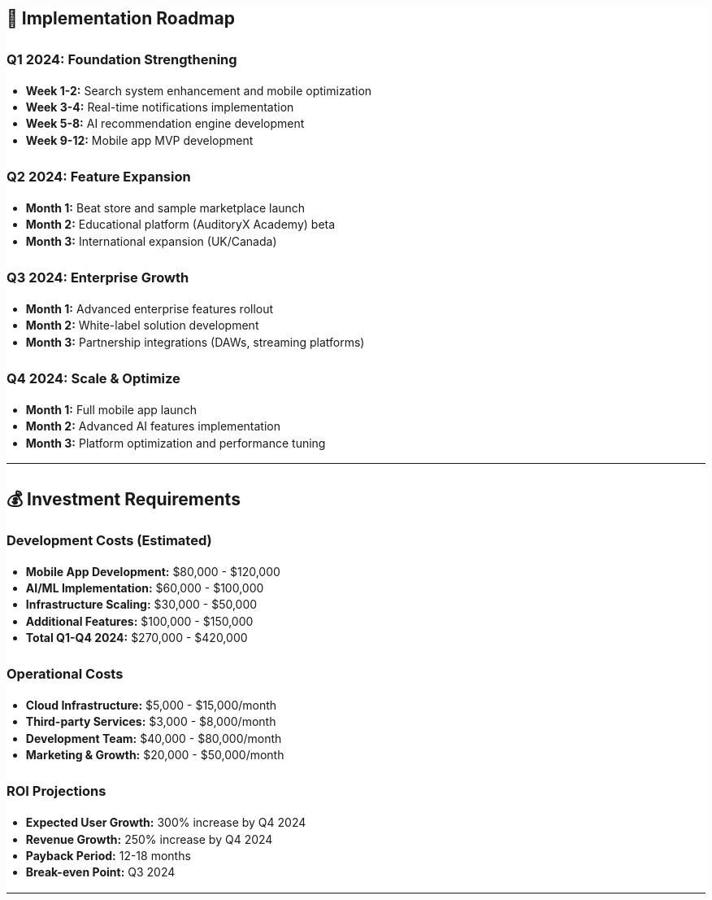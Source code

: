 
## 🎯 Implementation Roadmap

### Q1 2024: Foundation Strengthening
- **Week 1-2:** Search system enhancement and mobile optimization
- **Week 3-4:** Real-time notifications implementation
- **Week 5-8:** AI recommendation engine development
- **Week 9-12:** Mobile app MVP development

### Q2 2024: Feature Expansion
- **Month 1:** Beat store and sample marketplace launch
- **Month 2:** Educational platform (AuditoryX Academy) beta
- **Month 3:** International expansion (UK/Canada)

### Q3 2024: Enterprise Growth
- **Month 1:** Advanced enterprise features rollout
- **Month 2:** White-label solution development
- **Month 3:** Partnership integrations (DAWs, streaming platforms)

### Q4 2024: Scale & Optimize
- **Month 1:** Full mobile app launch
- **Month 2:** Advanced AI features implementation
- **Month 3:** Platform optimization and performance tuning

---

## 💰 Investment Requirements

### Development Costs (Estimated)
- **Mobile App Development:** $80,000 - $120,000
- **AI/ML Implementation:** $60,000 - $100,000
- **Infrastructure Scaling:** $30,000 - $50,000
- **Additional Features:** $100,000 - $150,000
- **Total Q1-Q4 2024:** $270,000 - $420,000

### Operational Costs
- **Cloud Infrastructure:** $5,000 - $15,000/month
- **Third-party Services:** $3,000 - $8,000/month
- **Development Team:** $40,000 - $80,000/month
- **Marketing & Growth:** $20,000 - $50,000/month

### ROI Projections
- **Expected User Growth:** 300% increase by Q4 2024
- **Revenue Growth:** 250% increase by Q4 2024
- **Payback Period:** 12-18 months
- **Break-even Point:** Q3 2024

---
